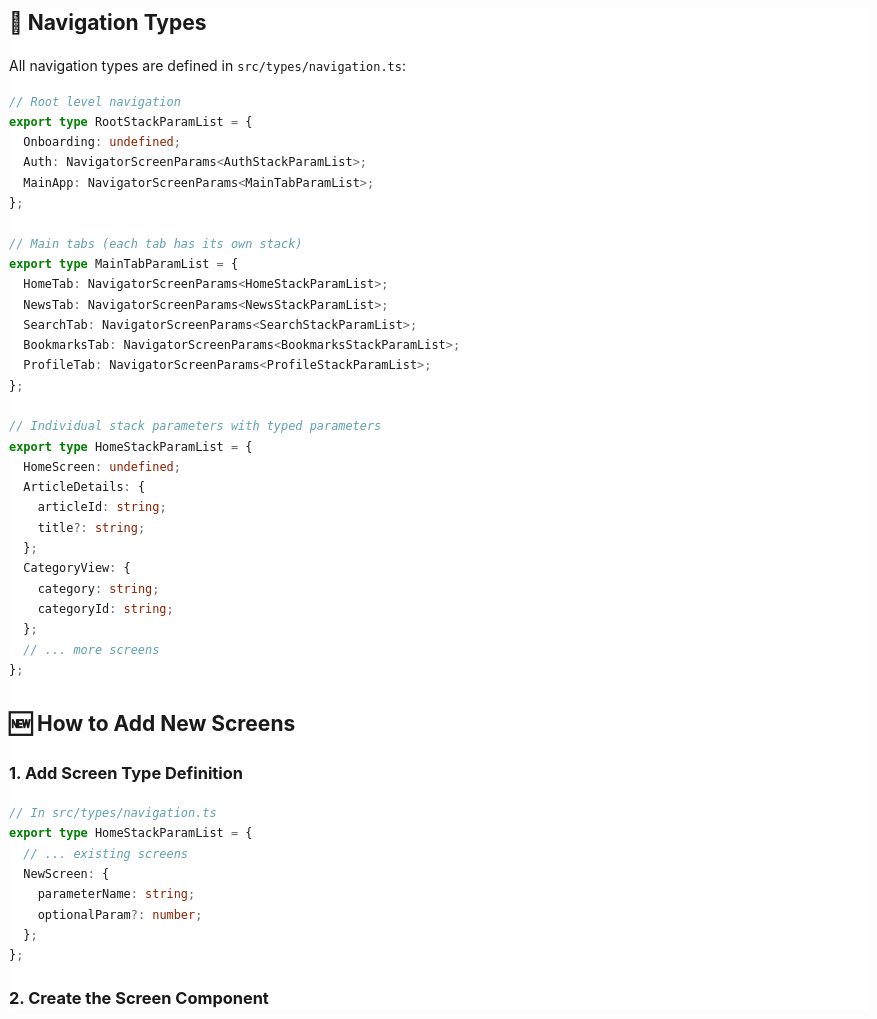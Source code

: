 ## 🔧 Navigation Types

All navigation types are defined in `src/types/navigation.ts`:

```typescript
// Root level navigation
export type RootStackParamList = {
  Onboarding: undefined;
  Auth: NavigatorScreenParams<AuthStackParamList>;
  MainApp: NavigatorScreenParams<MainTabParamList>;
};

// Main tabs (each tab has its own stack)
export type MainTabParamList = {
  HomeTab: NavigatorScreenParams<HomeStackParamList>;
  NewsTab: NavigatorScreenParams<NewsStackParamList>;
  SearchTab: NavigatorScreenParams<SearchStackParamList>;
  BookmarksTab: NavigatorScreenParams<BookmarksStackParamList>;
  ProfileTab: NavigatorScreenParams<ProfileStackParamList>;
};

// Individual stack parameters with typed parameters
export type HomeStackParamList = {
  HomeScreen: undefined;
  ArticleDetails: { 
    articleId: string; 
    title?: string; 
  };
  CategoryView: { 
    category: string; 
    categoryId: string; 
  };
  // ... more screens
};
```

## 🆕 How to Add New Screens

### 1. Add Screen Type Definition

```typescript
// In src/types/navigation.ts
export type HomeStackParamList = {
  // ... existing screens
  NewScreen: { 
    parameterName: string;
    optionalParam?: number;
  };
};
```

### 2. Create the Screen Component
